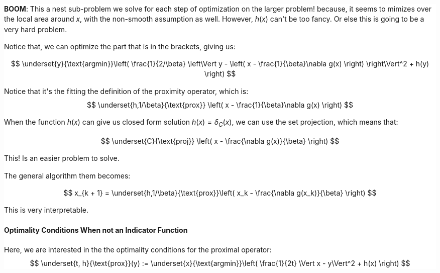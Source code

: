 **BOOM**: This a nest sub-problem we solve for each step of optimization on the larger problem! because, it seems to mimizes over the local area around $x$, with the non-smooth assumption as well. However, $h(x)$ can't be too fancy. Or else this is going to be a very hard problem.

Notice that, we can optimize the part that is in the brackets, giving us: 

$$
\underset{y}{\text{argmin}}\left(
\frac{1}{2/\beta}  
\left\Vert
    y - \left(
            x - 
            \frac{1}{\beta}\nabla g(x)
        \right)
    \right\Vert^2
    + h(y)
\right)
$$

Notice that it's the fitting the definition of the proximity operator, which is: 
$$
\underset{h,1/\beta}{\text{prox}} \left(
    x - \frac{1}{\beta}\nabla g(x)
\right)
$$

When the function $h(x)$ can give us closed form solution $h(x) = \delta_C(x)$, we can use the set projection, which means that: 

$$
\underset{C}{\text{proj}} \left(
    x - \frac{\nabla g(x)}{\beta}
\right)
$$

This! Is an easier problem to solve.

The general algorithm them becomes: 

$$
x_{k + 1} = \underset{h,1/\beta}{\text{prox}}\left(
    x_k - \frac{\nabla g(x_k)}{\beta}
\right)
$$

This is very interpretable. 

#### **Optimality Conditions When not an Indicator Function**

Here, we are interested in the the optimality conditions for the proximal operator: 
$$
\underset{t, h}{\text{prox}}(y) := 
\underset{x}{\text{argmin}}\left(
    \frac{1}{2t} \Vert x - y\Vert^2 + h(x)
\right)
$$
